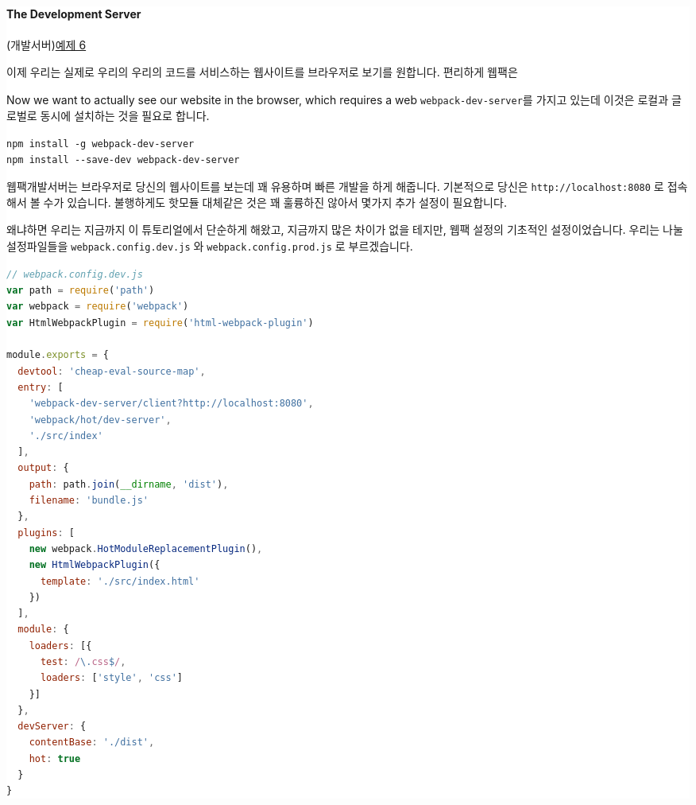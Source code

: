 #### The Development Server

(개발서버)[예제 6](https://github.com/AriaFallah/WebpackTutorial/tree/master/ko-arahansa/part1/example6)

이제 우리는 실제로 우리의 우리의 코드를 서비스하는 웹사이트를 브라우저로 보기를 원합니다. 편리하게 웹팩은 

Now we want to actually see our website in the browser, which requires a web  `webpack-dev-server`를 가지고 있는데 이것은 로컬과 글로벌로 동시에 설치하는 것을 필요로 합니다. 

    npm install -g webpack-dev-server
    npm install --save-dev webpack-dev-server

웹팩개발서버는 브라우저로 당신의 웹사이트를 보는데 꽤 유용하며 빠른 개발을 하게 해줍니다. 기본적으로 당신은 `http://localhost:8080` 로 접속해서 볼 수가 있습니다. 불행하게도 핫모듈 대체같은 것은 꽤 훌륭하진 않아서 몇가지 추가 설정이 필요합니다. 

왜냐하면 우리는 지금까지 이 튜토리얼에서 단순하게 해왔고, 지금까지 많은 차이가 없을 테지만, 웹팩 설정의 기초적인 설정이었습니다. 우리는 나눌 설정파일들을 `webpack.config.dev.js` 와 `webpack.config.prod.js` 로 부르겠습니다. 

```javascript
// webpack.config.dev.js
var path = require('path')
var webpack = require('webpack')
var HtmlWebpackPlugin = require('html-webpack-plugin')

module.exports = {
  devtool: 'cheap-eval-source-map',
  entry: [
    'webpack-dev-server/client?http://localhost:8080',
    'webpack/hot/dev-server',
    './src/index'
  ],
  output: {
    path: path.join(__dirname, 'dist'),
    filename: 'bundle.js'
  },
  plugins: [
    new webpack.HotModuleReplacementPlugin(),
    new HtmlWebpackPlugin({
      template: './src/index.html'
    })
  ],
  module: {
    loaders: [{
      test: /\.css$/,
      loaders: ['style', 'css']
    }]
  },
  devServer: {
    contentBase: './dist',
    hot: true
  }
}
```

